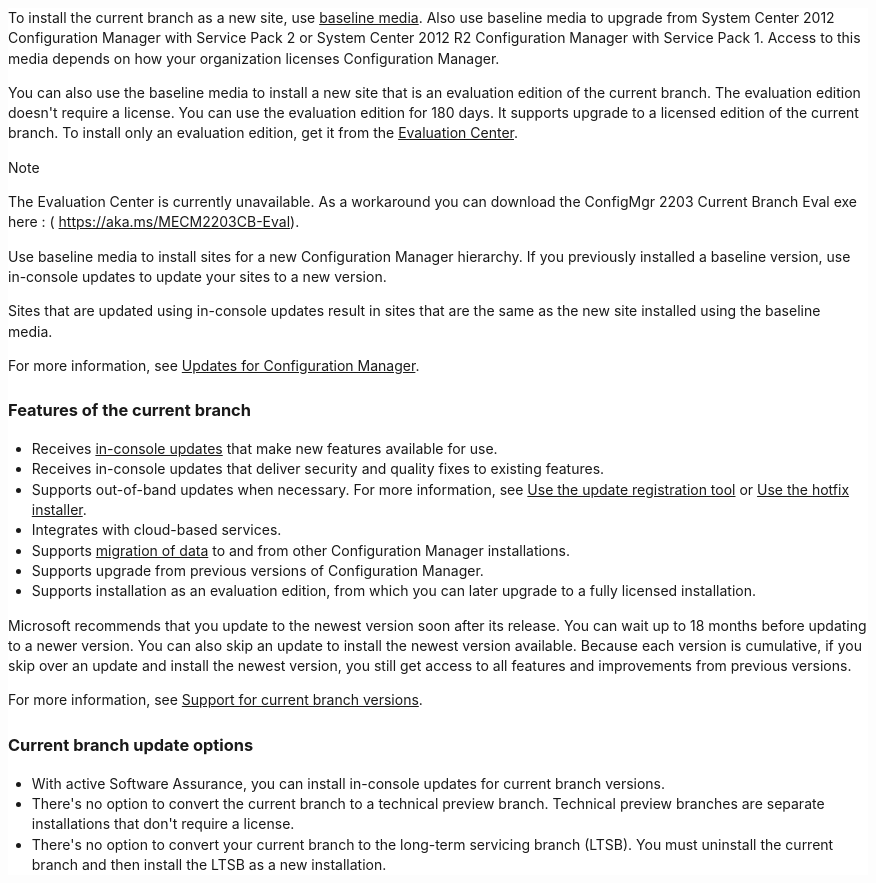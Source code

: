 To install the current branch as a new site, use [baseline media](../servers/manage/updates.md#bkmk_Baselines). Also use baseline media to upgrade from System Center 2012 Configuration Manager with Service Pack 2 or System Center 2012 R2 Configuration Manager with Service Pack 1. Access to this media depends on how your organization licenses Configuration Manager.

You can also use the baseline media to install a new site that is an evaluation edition of the current branch. The evaluation edition doesn't require a license. You can use the evaluation edition for 180 days. It supports upgrade to a licensed edition of the current branch. To install only an evaluation edition, get it from the [Evaluation Center](https://www.microsoft.com/evalcenter/evaluate-system-center-configuration-manager-and-endpoint-protection).


> [!NOTE]
> The Evaluation Center is currently unavailable. As a workaround you can download the ConfigMgr 2203 Current Branch Eval exe here : ( https://aka.ms/MECM2203CB-Eval).
>
> Use baseline media to install sites for a new Configuration Manager hierarchy. If you previously installed a baseline version, use in-console updates to update your sites to a new version.  
>
> Sites that are updated using in-console updates result in sites that are the same as the new site installed using the baseline media.
>
> For more information, see [Updates for Configuration Manager](../servers/manage/updates.md).  

### Features of the current branch

- Receives [in-console updates](../servers/manage/install-in-console-updates.md) that make new features available for use.
- Receives in-console updates that deliver security and quality fixes to existing features.
- Supports out-of-band updates when necessary. For more information, see [Use the update registration tool](../servers/manage/use-the-update-registration-tool-to-import-hotfixes.md) or [Use the hotfix installer](../servers/manage/use-the-hotfix-installer-to-install-updates.md).
- Integrates with cloud-based services.
- Supports [migration of data](../migration/migrate-data-between-hierarchies.md) to and from other Configuration Manager installations.
- Supports upgrade from previous versions of Configuration Manager.
- Supports installation as an evaluation edition, from which you can later upgrade to a fully licensed installation.

Microsoft recommends that you update to the newest version soon after its release. You can wait up to 18 months before updating to a newer version. You can also skip an update to install the newest version available. Because each version is cumulative, if you skip over an update and install the newest version, you still get access to all features and improvements from previous versions.

For more information, see [Support for current branch versions](../servers/manage/current-branch-versions-supported.md).

### Current branch update options

- With active Software Assurance, you can install in-console updates for current branch versions.  
- There's no option to convert the current branch to a technical preview branch. Technical preview branches are separate installations that don't require a license.
- There's no option to convert your current branch to the long-term servicing branch (LTSB). You must uninstall the current branch and then install the LTSB as a new installation.
